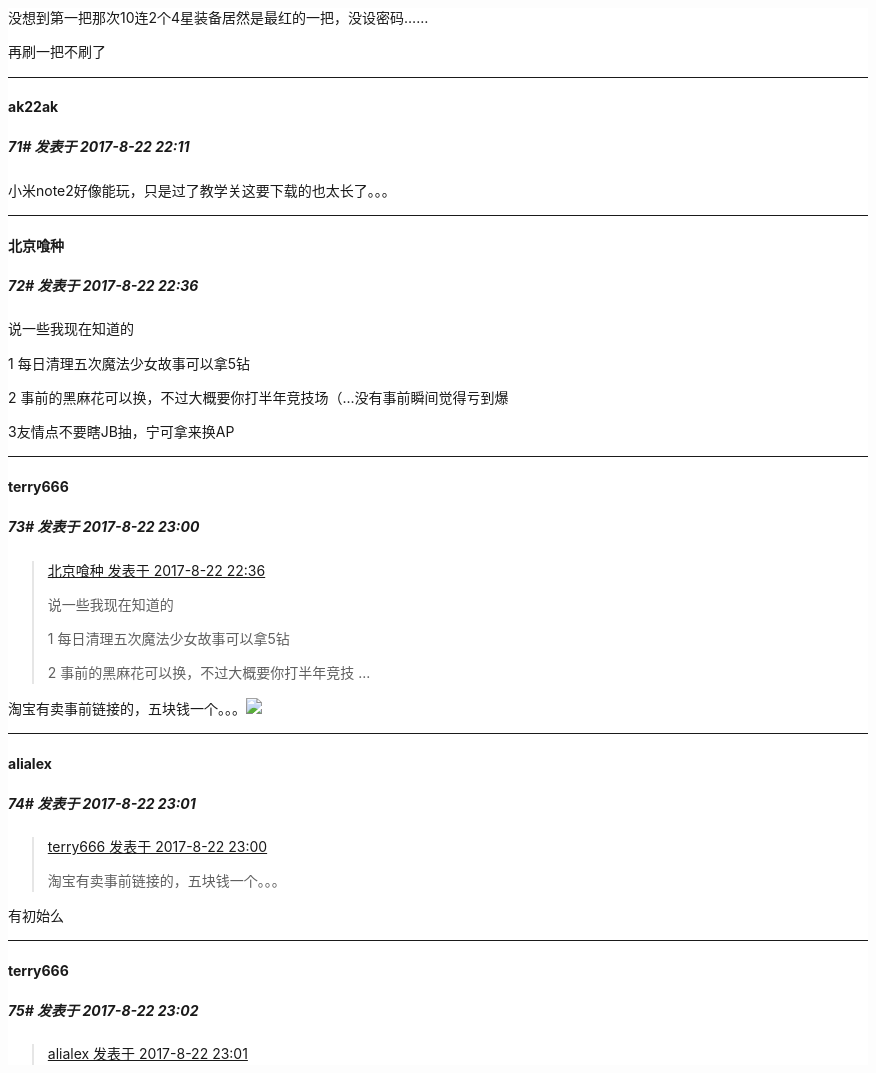 没想到第一把那次10连2个4星装备居然是最红的一把，没设密码……

再刷一把不刷了

*****

####  ak22ak  
##### 71#       发表于 2017-8-22 22:11

小米note2好像能玩，只是过了教学关这要下载的也太长了。。。

*****

####  北京喰种  
##### 72#       发表于 2017-8-22 22:36

说一些我现在知道的

1 每日清理五次魔法少女故事可以拿5钻

2 事前的黑麻花可以换，不过大概要你打半年竞技场（...没有事前瞬间觉得亏到爆

3友情点不要瞎JB抽，宁可拿来换AP

*****

####  terry666  
##### 73#       发表于 2017-8-22 23:00

<blockquote><a href="httphttps://bbs.saraba1st.com/2b/forum.php?mod=redirect&amp;goto=findpost&amp;pid=36971297&amp;ptid=1539006" target="_blank">北京喰种 发表于 2017-8-22 22:36</a>

说一些我现在知道的

1 每日清理五次魔法少女故事可以拿5钻

2 事前的黑麻花可以换，不过大概要你打半年竞技 ...</blockquote>
淘宝有卖事前链接的，五块钱一个。。。<img src="https://static.saraba1st.com/image/smiley/face2017/003.png" referrerpolicy="no-referrer">

*****

####  alialex  
##### 74#       发表于 2017-8-22 23:01

<blockquote><a href="httphttps://bbs.saraba1st.com/2b/forum.php?mod=redirect&amp;goto=findpost&amp;pid=36971477&amp;ptid=1539006" target="_blank">terry666 发表于 2017-8-22 23:00</a>

淘宝有卖事前链接的，五块钱一个。。。</blockquote>
有初始么

*****

####  terry666  
##### 75#       发表于 2017-8-22 23:02

<blockquote><a href="httphttps://bbs.saraba1st.com/2b/forum.php?mod=redirect&amp;goto=findpost&amp;pid=36971485&amp;ptid=1539006" target="_blank">alialex 发表于 2017-8-22 23:01</a>
